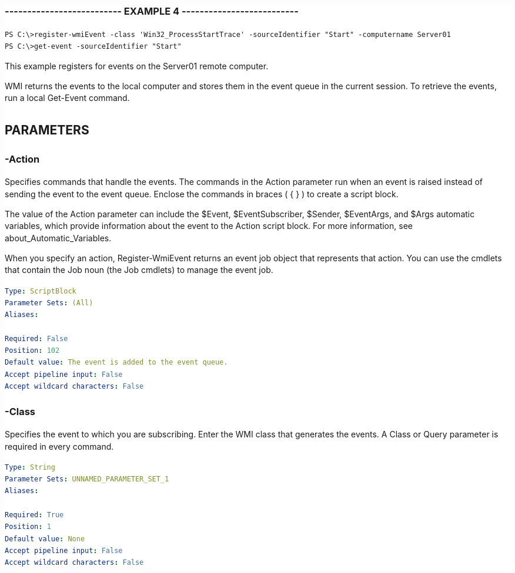 ### -------------------------- EXAMPLE 4 --------------------------
```
PS C:\>register-wmiEvent -class 'Win32_ProcessStartTrace' -sourceIdentifier "Start" -computername Server01
PS C:\>get-event -sourceIdentifier "Start"
```

This example registers for events on the Server01 remote computer.

WMI returns the events to the local computer and stores them in the event queue in the current session.
To retrieve the events, run a local Get-Event command.

## PARAMETERS

### -Action
Specifies commands that handle the events.
The commands in the Action parameter run when an event is raised instead of sending the event to the event queue.
Enclose the commands in braces ( { } ) to create a script block.

The value of the Action parameter can include the $Event, $EventSubscriber, $Sender, $EventArgs, and $Args automatic variables, which provide information about the event to the Action script block.
For more information, see about_Automatic_Variables.

When you specify an action, Register-WmiEvent returns an event job object that represents that action.
You can use the cmdlets that contain the Job noun (the Job cmdlets) to manage the event job.

```yaml
Type: ScriptBlock
Parameter Sets: (All)
Aliases: 

Required: False
Position: 102
Default value: The event is added to the event queue.
Accept pipeline input: False
Accept wildcard characters: False
```

### -Class
Specifies the event to which you are subscribing.
Enter the WMI class that generates the events.
A Class or Query parameter is required in every command.

```yaml
Type: String
Parameter Sets: UNNAMED_PARAMETER_SET_1
Aliases: 

Required: True
Position: 1
Default value: None
Accept pipeline input: False
Accept wildcard characters: False
```
